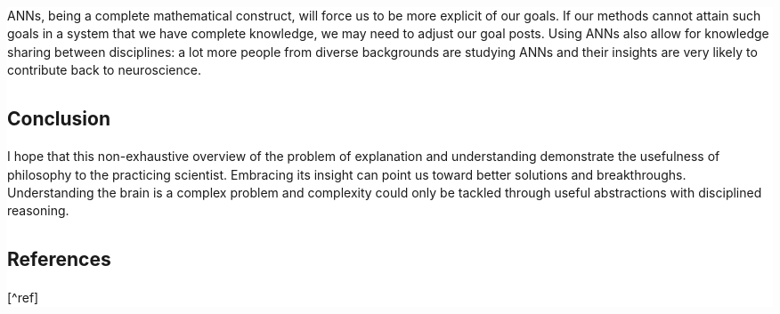 ANNs, being a complete mathematical construct, will force us to be more explicit of our goals.
If our methods cannot attain such goals in a system that we have complete knowledge,
we may need to adjust our goal posts. Using ANNs also allow for knowledge sharing between disciplines:
a lot more people from diverse backgrounds are studying ANNs
and their insights are very likely to contribute back to neuroscience.

## Conclusion

I hope that this non-exhaustive overview of the problem of explanation and understanding
demonstrate the usefulness of philosophy to the practicing scientist.
Embracing its insight can point us toward better solutions and breakthroughs.
Understanding the brain is a complex problem
and complexity could only be tackled through useful abstractions
with disciplined reasoning.

## References

[^ref]

